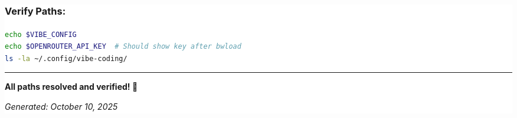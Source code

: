 ### Verify Paths:
```bash
echo $VIBE_CONFIG
echo $OPENROUTER_API_KEY  # Should show key after bwload
ls -la ~/.config/vibe-coding/
```

---

**All paths resolved and verified! 🎨**

*Generated: October 10, 2025*

